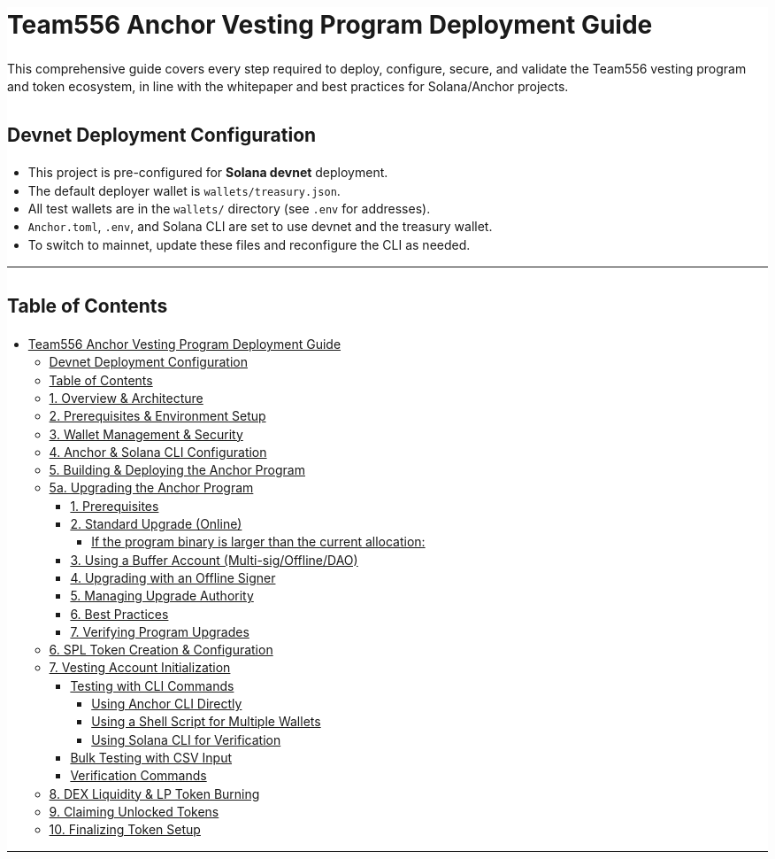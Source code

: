 # Team556 Anchor Vesting Program Deployment Guide

This comprehensive guide covers every step required to deploy, configure, secure, and validate the Team556 vesting program and token ecosystem, in line with the whitepaper and best practices for Solana/Anchor projects.

## Devnet Deployment Configuration

- This project is pre-configured for **Solana devnet** deployment.
- The default deployer wallet is `wallets/treasury.json`.
- All test wallets are in the `wallets/` directory (see `.env` for addresses).
- `Anchor.toml`, `.env`, and Solana CLI are set to use devnet and the treasury wallet.
- To switch to mainnet, update these files and reconfigure the CLI as needed.

---

## Table of Contents

- [Team556 Anchor Vesting Program Deployment Guide](#team556-anchor-vesting-program-deployment-guide)
  - [Devnet Deployment Configuration](#devnet-deployment-configuration)
  - [Table of Contents](#table-of-contents)
  - [1. Overview \& Architecture](#1-overview--architecture)
  - [2. Prerequisites \& Environment Setup](#2-prerequisites--environment-setup)
  - [3. Wallet Management \& Security](#3-wallet-management--security)
  - [4. Anchor \& Solana CLI Configuration](#4-anchor--solana-cli-configuration)
  - [5. Building \& Deploying the Anchor Program](#5-building--deploying-the-anchor-program)
  - [5a. Upgrading the Anchor Program](#5a-upgrading-the-anchor-program)
    - [1. Prerequisites](#1-prerequisites)
    - [2. Standard Upgrade (Online)](#2-standard-upgrade-online)
      - [If the program binary is larger than the current allocation:](#if-the-program-binary-is-larger-than-the-current-allocation)
    - [3. Using a Buffer Account (Multi-sig/Offline/DAO)](#3-using-a-buffer-account-multi-sigofflinedao)
    - [4. Upgrading with an Offline Signer](#4-upgrading-with-an-offline-signer)
    - [5. Managing Upgrade Authority](#5-managing-upgrade-authority)
    - [6. Best Practices](#6-best-practices)
    - [7. Verifying Program Upgrades](#7-verifying-program-upgrades)
  - [6. SPL Token Creation \& Configuration](#6-spl-token-creation--configuration)
  - [7. Vesting Account Initialization](#7-vesting-account-initialization)
    - [Testing with CLI Commands](#testing-with-cli-commands)
      - [Using Anchor CLI Directly](#using-anchor-cli-directly)
      - [Using a Shell Script for Multiple Wallets](#using-a-shell-script-for-multiple-wallets)
      - [Using Solana CLI for Verification](#using-solana-cli-for-verification)
    - [Bulk Testing with CSV Input](#bulk-testing-with-csv-input)
    - [Verification Commands](#verification-commands)
  - [8. DEX Liquidity \& LP Token Burning](#8-dex-liquidity--lp-token-burning)
  - [9. Claiming Unlocked Tokens](#9-claiming-unlocked-tokens)
  - [10. Finalizing Token Setup](#10-finalizing-token-setup)

---